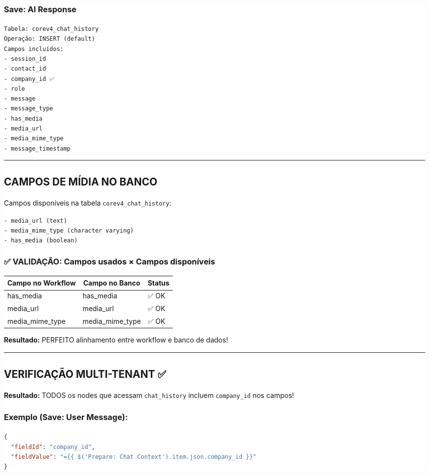### Save: AI Response
```
Tabela: corev4_chat_history
Operação: INSERT (default)
Campos incluídos:
- session_id
- contact_id
- company_id ✅
- role
- message
- message_type
- has_media
- media_url
- media_mime_type
- message_timestamp
```

---

## CAMPOS DE MÍDIA NO BANCO

Campos disponíveis na tabela `corev4_chat_history`:

```
- media_url (text)
- media_mime_type (character varying)
- has_media (boolean)
```

### ✅ VALIDAÇÃO: Campos usados × Campos disponíveis

| Campo no Workflow | Campo no Banco | Status |
|-------------------|----------------|--------|
| has_media | has_media | ✅ OK |
| media_url | media_url | ✅ OK |
| media_mime_type | media_mime_type | ✅ OK |

**Resultado:** PERFEITO alinhamento entre workflow e banco de dados!

---

## VERIFICAÇÃO MULTI-TENANT ✅

**Resultado:** TODOS os nodes que acessam `chat_history` incluem `company_id` nos campos!

### Exemplo (Save: User Message):
```json
{
  "fieldId": "company_id",
  "fieldValue": "={{ $('Prepare: Chat Context').item.json.company_id }}"
}
```
